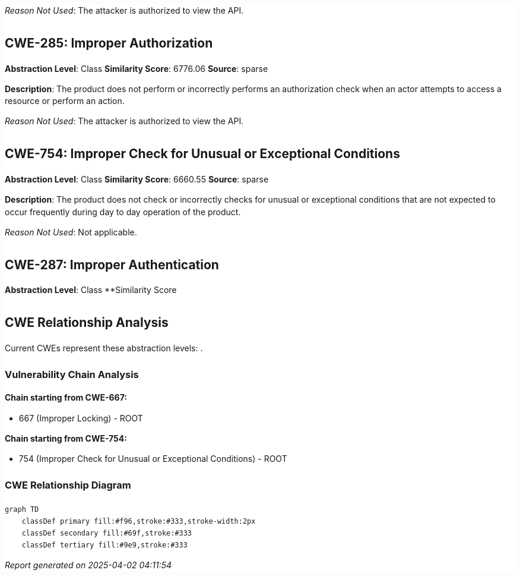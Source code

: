 *Reason Not Used*: The attacker is authorized to view the API.

## CWE-285: Improper Authorization
**Abstraction Level**: Class
**Similarity Score**: 6776.06
**Source**: sparse

**Description**:
The product does not perform or incorrectly performs an authorization check when an actor attempts to access a resource or perform an action.

*Reason Not Used*: The attacker is authorized to view the API.

## CWE-754: Improper Check for Unusual or Exceptional Conditions
**Abstraction Level**: Class
**Similarity Score**: 6660.55
**Source**: sparse

**Description**:
The product does not check or incorrectly checks for unusual or exceptional conditions that are not expected to occur frequently during day to day operation of the product.

*Reason Not Used*: Not applicable.

## CWE-287: Improper Authentication
**Abstraction Level**: Class
**Similarity Score


## CWE Relationship Analysis

Current CWEs represent these abstraction levels: .


### Vulnerability Chain Analysis

**Chain starting from CWE-667:**
- 667 (Improper Locking) - ROOT


**Chain starting from CWE-754:**
- 754 (Improper Check for Unusual or Exceptional Conditions) - ROOT



### CWE Relationship Diagram

```mermaid
graph TD
    classDef primary fill:#f96,stroke:#333,stroke-width:2px
    classDef secondary fill:#69f,stroke:#333
    classDef tertiary fill:#9e9,stroke:#333
```



*Report generated on 2025-04-02 04:11:54*
